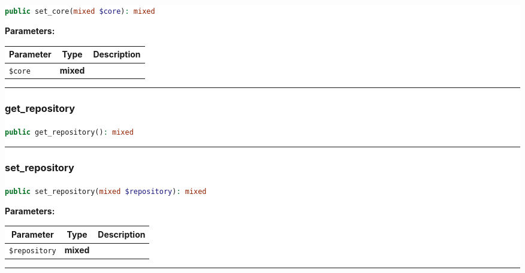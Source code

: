 

```php
public set_core(mixed $core): mixed
```








**Parameters:**

| Parameter | Type | Description |
|-----------|------|-------------|
| `$core` | **mixed** |  |





***

### get_repository



```php
public get_repository(): mixed
```












***

### set_repository



```php
public set_repository(mixed $repository): mixed
```








**Parameters:**

| Parameter | Type | Description |
|-----------|------|-------------|
| `$repository` | **mixed** |  |





***
